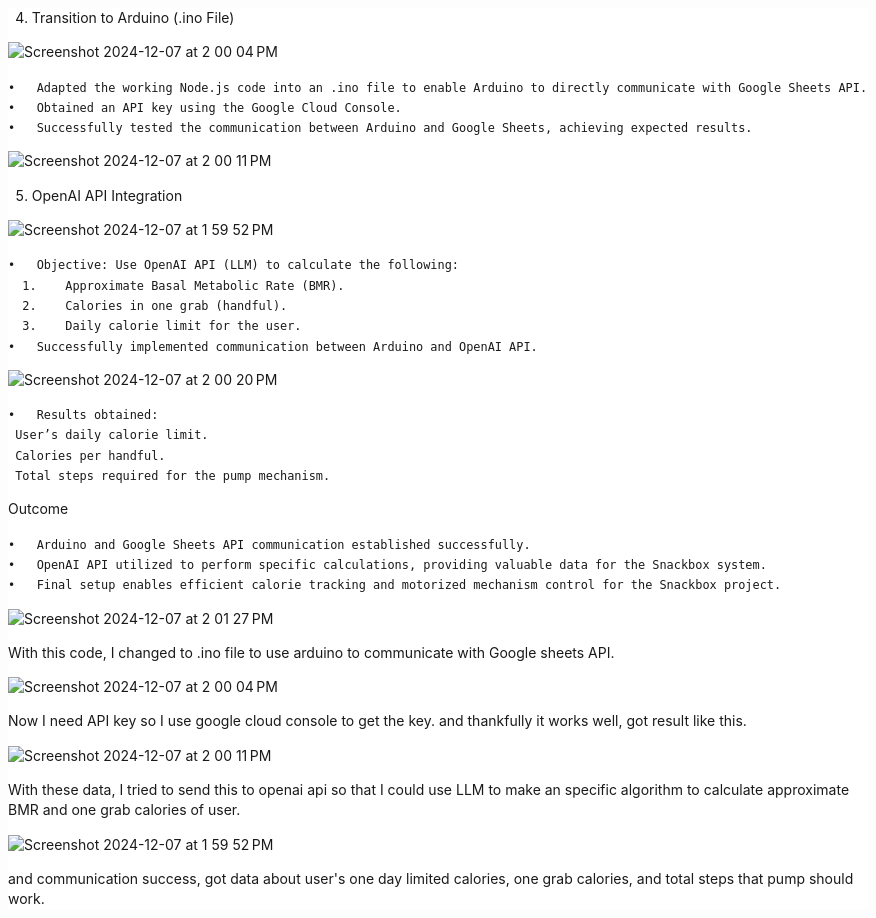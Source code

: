 4. Transition to Arduino (.ino File)  
<img width="500" alt="Screenshot 2024-12-07 at 2 00 04 PM" src="https://github.com/user-attachments/assets/969efe4e-99cd-4266-ae74-98178ea979b8">  
  
	•	Adapted the working Node.js code into an .ino file to enable Arduino to directly communicate with Google Sheets API.
	•	Obtained an API key using the Google Cloud Console.
	•	Successfully tested the communication between Arduino and Google Sheets, achieving expected results.  
<img width="500" alt="Screenshot 2024-12-07 at 2 00 11 PM" src="https://github.com/user-attachments/assets/4f234805-7f1e-4932-84e1-e40b0059cf5b">  
  
5. OpenAI API Integration  
  <img width="500" alt="Screenshot 2024-12-07 at 1 59 52 PM" src="https://github.com/user-attachments/assets/1837a1e7-4841-4e9d-b708-0c88b44b7636">  
  
	•	Objective: Use OpenAI API (LLM) to calculate the following:
	  1.	Approximate Basal Metabolic Rate (BMR).
	  2.	Calories in one grab (handful).
	  3.	Daily calorie limit for the user.
	•	Successfully implemented communication between Arduino and OpenAI API.  
<img width="500" alt="Screenshot 2024-12-07 at 2 00 20 PM" src="https://github.com/user-attachments/assets/c609ce61-782f-43db-afd8-61126aa39b19">
 
	•	Results obtained:
     User’s daily calorie limit.
     Calories per handful.
     Total steps required for the pump mechanism.


Outcome

	•	Arduino and Google Sheets API communication established successfully.
	•	OpenAI API utilized to perform specific calculations, providing valuable data for the Snackbox system.
	•	Final setup enables efficient calorie tracking and motorized mechanism control for the Snackbox project.

<img width="500" alt="Screenshot 2024-12-07 at 2 01 27 PM" src="https://github.com/user-attachments/assets/087050a5-8e8f-41e0-8a12-9b640234c4ef">

With this code, I changed to .ino file to use arduino to communicate with Google sheets API.

<img width="500" alt="Screenshot 2024-12-07 at 2 00 04 PM" src="https://github.com/user-attachments/assets/266c3239-2e6b-46b0-9d02-b3f804ebdcd7">

Now I need API key so I use google cloud console to get the key. and thankfully it works well, got result like this.

<img width="500" alt="Screenshot 2024-12-07 at 2 00 11 PM" src="https://github.com/user-attachments/assets/d4a31514-f954-4c75-81ac-e458db54cf21">

With these data, I tried to send this to openai api so that I could use LLM to make an specific algorithm to calculate approximate BMR and one grab calories of user.

<img width="500" alt="Screenshot 2024-12-07 at 1 59 52 PM" src="https://github.com/user-attachments/assets/c83eaad4-a023-4297-b1b2-536322f731ff">

and communication success, got data about user's one day limited calories, one grab calories, and total steps that pump should work.
